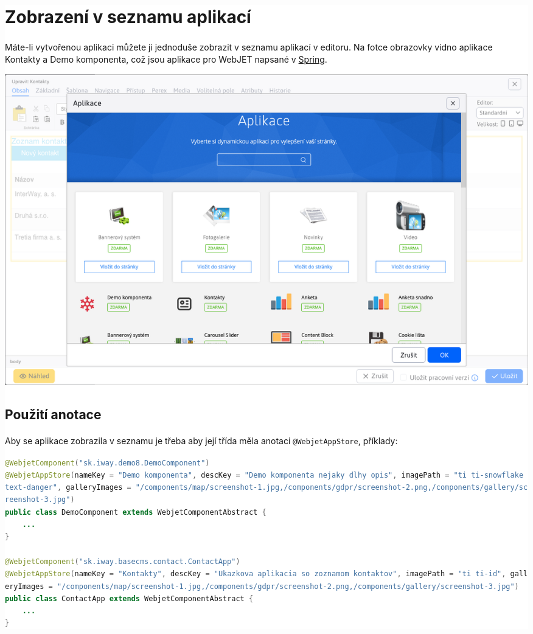 # Zobrazení v seznamu aplikací

Máte-li vytvořenou aplikaci můžete ji jednoduše zobrazit v seznamu aplikací v editoru. Na fotce obrazovky vidno aplikace Kontakty a Demo komponenta, což jsou aplikace pro WebJET napsané v [Spring](../spring-mvc/README.md).

![](appstore.png)

<div class="video-container">
  <iframe width="560" height="315" src="https://www.youtube.com/embed/2r6-0zk5ZNQ" title="YouTube video player" frameborder="0" allow="accelerometer; autoplay; clipboard-write; encrypted-media; gyroscope; picture-in-picture" allowfullscreen></iframe>
</div>

## Použití anotace

Aby se aplikace zobrazila v seznamu je třeba aby její třída měla anotaci `@WebjetAppStore`, příklady:

```java
@WebjetComponent("sk.iway.demo8.DemoComponent")
@WebjetAppStore(nameKey = "Demo komponenta", descKey = "Demo komponenta nejaky dlhy opis", imagePath = "ti ti-snowflake text-danger", galleryImages = "/components/map/screenshot-1.jpg,/components/gdpr/screenshot-2.png,/components/gallery/screenshot-3.jpg")
public class DemoComponent extends WebjetComponentAbstract {
	...
}

@WebjetComponent("sk.iway.basecms.contact.ContactApp")
@WebjetAppStore(nameKey = "Kontakty", descKey = "Ukazkova aplikacia so zoznamom kontaktov", imagePath = "ti ti-id", galleryImages = "/components/map/screenshot-1.jpg,/components/gdpr/screenshot-2.png,/components/gallery/screenshot-3.jpg")
public class ContactApp extends WebjetComponentAbstract {
	...
}
```
